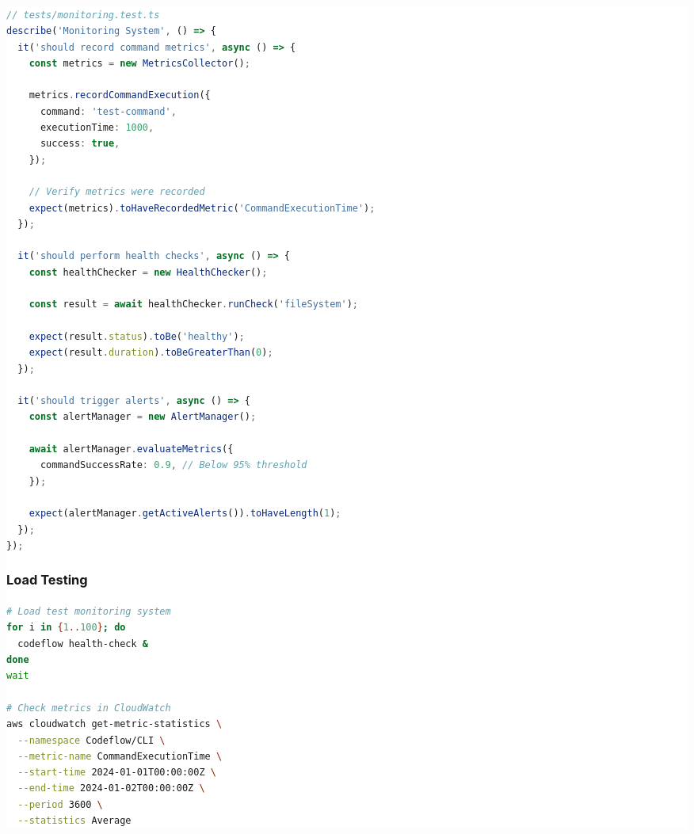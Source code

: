 ```typescript
// tests/monitoring.test.ts
describe('Monitoring System', () => {
  it('should record command metrics', async () => {
    const metrics = new MetricsCollector();

    metrics.recordCommandExecution({
      command: 'test-command',
      executionTime: 1000,
      success: true,
    });

    // Verify metrics were recorded
    expect(metrics).toHaveRecordedMetric('CommandExecutionTime');
  });

  it('should perform health checks', async () => {
    const healthChecker = new HealthChecker();

    const result = await healthChecker.runCheck('fileSystem');

    expect(result.status).toBe('healthy');
    expect(result.duration).toBeGreaterThan(0);
  });

  it('should trigger alerts', async () => {
    const alertManager = new AlertManager();

    await alertManager.evaluateMetrics({
      commandSuccessRate: 0.9, // Below 95% threshold
    });

    expect(alertManager.getActiveAlerts()).toHaveLength(1);
  });
});
```

### Load Testing

```bash
# Load test monitoring system
for i in {1..100}; do
  codeflow health-check &
done
wait

# Check metrics in CloudWatch
aws cloudwatch get-metric-statistics \
  --namespace Codeflow/CLI \
  --metric-name CommandExecutionTime \
  --start-time 2024-01-01T00:00:00Z \
  --end-time 2024-01-02T00:00:00Z \
  --period 3600 \
  --statistics Average
```
